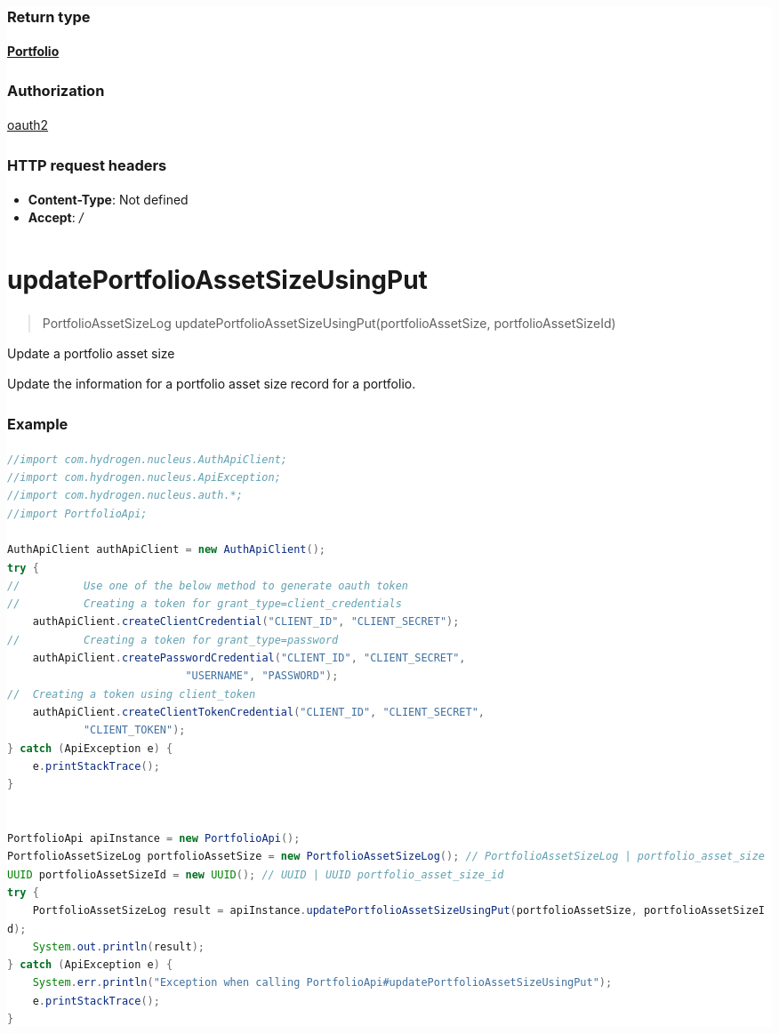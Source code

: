 ### Return type

[**Portfolio**](Portfolio.md)

### Authorization

[oauth2](../README.md#oauth2)

### HTTP request headers

 - **Content-Type**: Not defined
 - **Accept**: */*

<a name="updatePortfolioAssetSizeUsingPut"></a>
# **updatePortfolioAssetSizeUsingPut**
> PortfolioAssetSizeLog updatePortfolioAssetSizeUsingPut(portfolioAssetSize, portfolioAssetSizeId)

Update a portfolio asset size

Update the information for a portfolio asset size record for a portfolio.

### Example
```java
//import com.hydrogen.nucleus.AuthApiClient;
//import com.hydrogen.nucleus.ApiException;
//import com.hydrogen.nucleus.auth.*;
//import PortfolioApi;

AuthApiClient authApiClient = new AuthApiClient();
try {
//          Use one of the below method to generate oauth token        
//          Creating a token for grant_type=client_credentials            
    authApiClient.createClientCredential("CLIENT_ID", "CLIENT_SECRET");
//          Creating a token for grant_type=password
    authApiClient.createPasswordCredential("CLIENT_ID", "CLIENT_SECRET",
                            "USERNAME", "PASSWORD");     
//  Creating a token using client_token
    authApiClient.createClientTokenCredential("CLIENT_ID", "CLIENT_SECRET",
            "CLIENT_TOKEN");      
} catch (ApiException e) {
    e.printStackTrace();
}


PortfolioApi apiInstance = new PortfolioApi();
PortfolioAssetSizeLog portfolioAssetSize = new PortfolioAssetSizeLog(); // PortfolioAssetSizeLog | portfolio_asset_size
UUID portfolioAssetSizeId = new UUID(); // UUID | UUID portfolio_asset_size_id
try {
    PortfolioAssetSizeLog result = apiInstance.updatePortfolioAssetSizeUsingPut(portfolioAssetSize, portfolioAssetSizeId);
    System.out.println(result);
} catch (ApiException e) {
    System.err.println("Exception when calling PortfolioApi#updatePortfolioAssetSizeUsingPut");
    e.printStackTrace();
}
```
